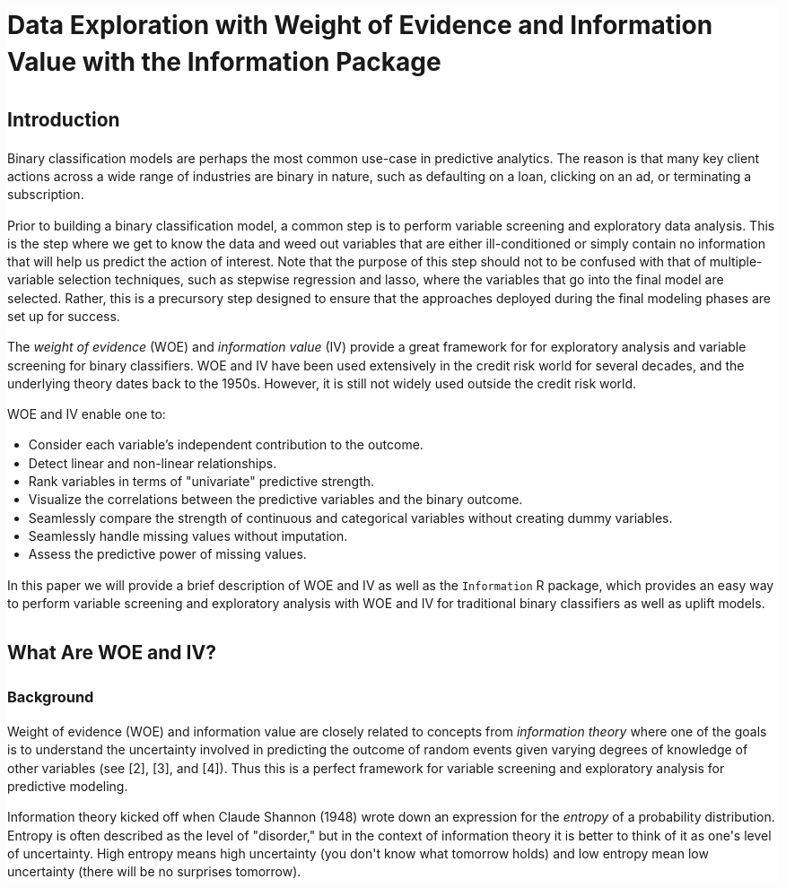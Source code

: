 # Data Exploration with Weight of Evidence and Information Value with the Information Package

## Introduction

Binary classification models are perhaps the most common use-case in predictive analytics. The reason is that many key client actions across a wide range of industries are binary in nature, such as defaulting on a loan, clicking on an ad, or terminating a subscription. 

Prior to building a binary classification model, a common step is to perform variable screening and exploratory data analysis. This is the step where we get to know the data and weed out variables that are either ill-conditioned or simply contain no information that will help us predict the action of interest. Note that the purpose of this step should not to be confused with that of multiple-variable selection techniques, such as stepwise regression and lasso, where the variables that go into the final model are selected. Rather, this is a precursory step designed to ensure that the approaches deployed during the final modeling phases are set up for success.

The *weight of evidence* (WOE) and *information value* (IV) provide a great framework for for exploratory analysis and variable screening for binary classifiers. WOE and IV have been used extensively in the credit risk world for several decades, and the underlying theory dates back to the 1950s. However, it is still not widely used outside the credit risk world.

WOE and IV enable one to:

* Consider each variable’s independent contribution to the outcome.
* Detect linear and non-linear relationships.
* Rank variables in terms of "univariate" predictive strength.
* Visualize the correlations between the predictive variables and the binary outcome.   
* Seamlessly compare the strength of continuous and categorical variables without creating dummy variables.
* Seamlessly handle missing values without imputation.
* Assess the predictive power of missing values.

In this paper we will provide a brief description of WOE and IV as well as the `Information` R package, which provides an easy way to perform variable screening and exploratory analysis with WOE and IV for traditional binary classifiers as well as uplift models.  

## What Are WOE and IV?
### Background

Weight of evidence (WOE) and information value are closely related to
concepts from *information theory* where one of the goals is to
understand the uncertainty involved in predicting the outcome of
random events given varying degrees of knowledge of other variables (see [2], [3], and [4]). Thus this is a perfect framework for variable screening and
exploratory analysis for predictive modeling.

Information theory kicked off when Claude Shannon (1948) wrote down an
expression for the *entropy* of a probability distribution. Entropy
is often described as the level of "disorder," but in the context of information theory it is better to think of it as one's level of uncertainty. High entropy means high uncertainty (you don't know what tomorrow holds) and low entropy mean low uncertainty (there will be no surprises tomorrow).  
